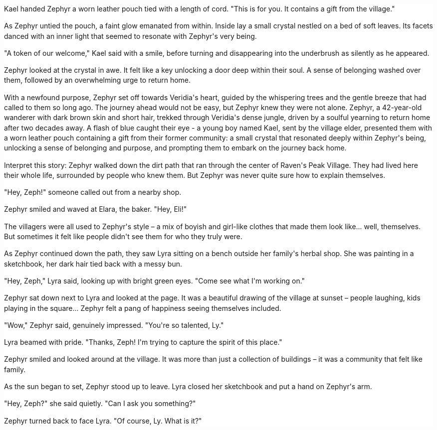 Kael handed Zephyr a worn leather pouch tied with a length of cord. "This is for you. It contains a gift from the village."

As Zephyr untied the pouch, a faint glow emanated from within. Inside lay a small crystal nestled on a bed of soft leaves. Its facets danced with an inner light that seemed to resonate with Zephyr's very being.

"A token of our welcome," Kael said with a smile, before turning and disappearing into the underbrush as silently as he appeared.

Zephyr looked at the crystal in awe. It felt like a key unlocking a door deep within their soul. A sense of belonging washed over them, followed by an overwhelming urge to return home.

With a newfound purpose, Zephyr set off towards Veridia's heart, guided by the whispering trees and the gentle breeze that had called to them so long ago. The journey ahead would not be easy, but Zephyr knew they were not alone.
<start>Zephyr, a 42-year-old wanderer with dark brown skin and short hair, trekked through Veridia's dense jungle, driven by a soulful yearning to return home after two decades away. A flash of blue caught their eye - a young boy named Kael, sent by the village elder, presented them with a worn leather pouch containing a gift from their former community: a small crystal that resonated deeply within Zephyr's being, unlocking a sense of belonging and purpose, and prompting them to embark on the journey back home.
<end>

Interpret this story:
Zephyr walked down the dirt path that ran through the center of Raven's Peak Village. They had lived here their whole life, surrounded by people who knew them. But Zephyr was never quite sure how to explain themselves.

"Hey, Zeph!" someone called out from a nearby shop.

Zephyr smiled and waved at Elara, the baker. "Hey, Eli!"

The villagers were all used to Zephyr's style – a mix of boyish and girl-like clothes that made them look like... well, themselves. But sometimes it felt like people didn't see them for who they truly were.

As Zephyr continued down the path, they saw Lyra sitting on a bench outside her family's herbal shop. She was painting in a sketchbook, her dark hair tied back with a messy bun.

"Hey, Zeph," Lyra said, looking up with bright green eyes. "Come see what I'm working on."

Zephyr sat down next to Lyra and looked at the page. It was a beautiful drawing of the village at sunset – people laughing, kids playing in the square... Zephyr felt a pang of happiness seeing themselves included.

"Wow," Zephyr said, genuinely impressed. "You're so talented, Ly."

Lyra beamed with pride. "Thanks, Zeph! I'm trying to capture the spirit of this place."

Zephyr smiled and looked around at the village. It was more than just a collection of buildings – it was a community that felt like family.

As the sun began to set, Zephyr stood up to leave. Lyra closed her sketchbook and put a hand on Zephyr's arm.

"Hey, Zeph?" she said quietly. "Can I ask you something?"

Zephyr turned back to face Lyra. "Of course, Ly. What is it?"
